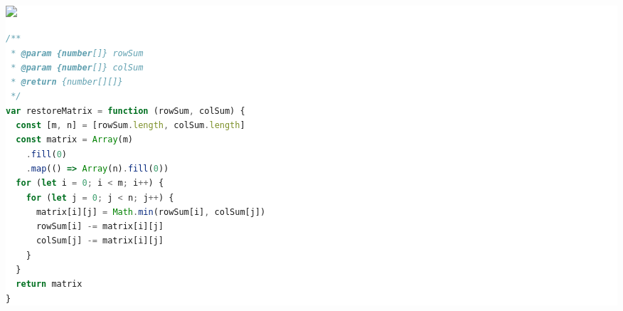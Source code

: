 ![](https://gcy-1306312261.cos.ap-chengdu.myqcloud.com/blog/20230102101637.png)

```javascript
/**
 * @param {number[]} rowSum
 * @param {number[]} colSum
 * @return {number[][]}
 */
var restoreMatrix = function (rowSum, colSum) {
  const [m, n] = [rowSum.length, colSum.length]
  const matrix = Array(m)
    .fill(0)
    .map(() => Array(n).fill(0))
  for (let i = 0; i < m; i++) {
    for (let j = 0; j < n; j++) {
      matrix[i][j] = Math.min(rowSum[i], colSum[j])
      rowSum[i] -= matrix[i][j]
      colSum[j] -= matrix[i][j]
    }
  }
  return matrix
}
```
